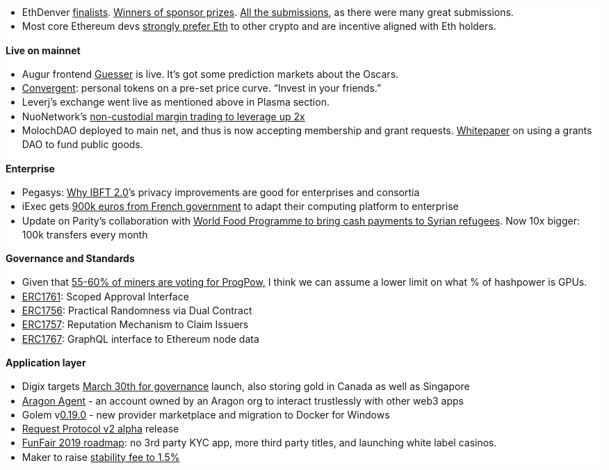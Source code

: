 - EthDenver [finalists](https://kauri.io/collection/5c69c8c39c73740001dab899). [Winners of sponsor prizes](https://kauri.io/article/f4f31c650bd349f198b2aaf80a41ebed/v1/ethdenver-bounty-winners). [All the submissions](https://kauri.io/collection/5c5d8d27cc2d870001b6f741/ethdenver-2019-submissions), as there were many great submissions.
- Most core Ethereum devs [strongly prefer Eth](https://www.reddit.com/r/ethereum/comments/arw075/ama_about_ethereum_leadership_and_accountability/#egq7cik) to other crypto and are incentive aligned with Eth holders.

**Live on mainnet**

- Augur frontend [Guesser](https://medium.com/guesser/opening-guesser-to-the-public-introducing-bet-of-the-week-daf69f5742b5) is live. It’s got some prediction markets about the Oscars.
- [Convergent](https://beta.convergent.cx/#/): personal tokens on a pre-set price curve. “Invest in your friends.”
- Leverj’s exchange went live as mentioned above in Plasma section.
- NuoNetwork’s [non-custodial margin trading to leverage up 2x](https://medium.com/nuo-news/nuo-introducing-non-custodial-margin-trading-with-5x-leverage-b042f2fe533f)
- MolochDAO deployed to main net, and thus is now accepting membership and grant requests. [Whitepaper](https://github.com/MolochVentures/Whitepaper/blob/master/Whitepaper.pdf) on using a grants DAO to fund public goods.

**Enterprise**

- Pegasys: [Why IBFT 2.0](https://pegasys.tech/another-day-another-consensus-algorithm-why-ibft-2-0/)’s privacy improvements are good for enterprises and consortia
- iExec gets [900k euros from French government](https://medium.com/iex-ec/iexec-selected-as-a-winner-of-the-investment-for-the-future-programme-by-bpi-a-french-public-45d486d317fd) to adapt their computing platform to enterprise
- Update on Parity’s collaboration with [World Food Programme to bring cash payments to Syrian refugees](https://www.parity.io/un-world-food-programme-uses-parity-ethereum-to-aid-100-000-refugees/). Now 10x bigger: 100k transfers every month

**Governance and Standards**

- Given that [55-60% of miners are voting for ProgPow,](https://www.etherchain.org/charts/progpow) I think we can assume a lower limit on what % of hashpower is GPUs.
- [ERC1761](https://github.com/ethereum/EIPs/issues/1761): Scoped Approval Interface
- [ERC1756](https://github.com/ethereum/EIPs/issues/1756): Practical Randomness via Dual Contract
- [ERC1757](https://github.com/ethereum/EIPs/issues/1757): Reputation Mechanism to Claim Issuers
- [ERC1767](https://github.com/ethereum/EIPs/pull/1767/files): GraphQL interface to Ethereum node data

**Application layer**

- Digix targets [March 30th for governance](https://medium.com/@Digix/digix-dev-update-22-feb-2019-387076e1d1d0) launch, also storing gold in Canada as well as Singapore
- [Aragon Agent](http://blog.aragon.one/aragon-agent-beta-release/) - an account owned by an Aragon org to interact trustlessly with other web3 apps
- Golem v[0.19.0](https://blog.golemproject.net/brass-golem-beta-0-19-0-de67220eb30b) - new provider marketplace and migration to Docker for Windows
- [Request Protocol v2 alpha](https://blog.request.network/request-protocol-version-2-alpha-release-by-romaric-juniet-78f4153be4d5) release
- [FunFair 2019 roadmap](https://funfair.io/roadmap-update-h1-2019/): no 3rd party KYC app, more third party titles, and launching white label casinos.
- Maker to raise [stability fee to 1.5%](https://blog.makerdao.com/stability-fee-increase-february-22nd/)
